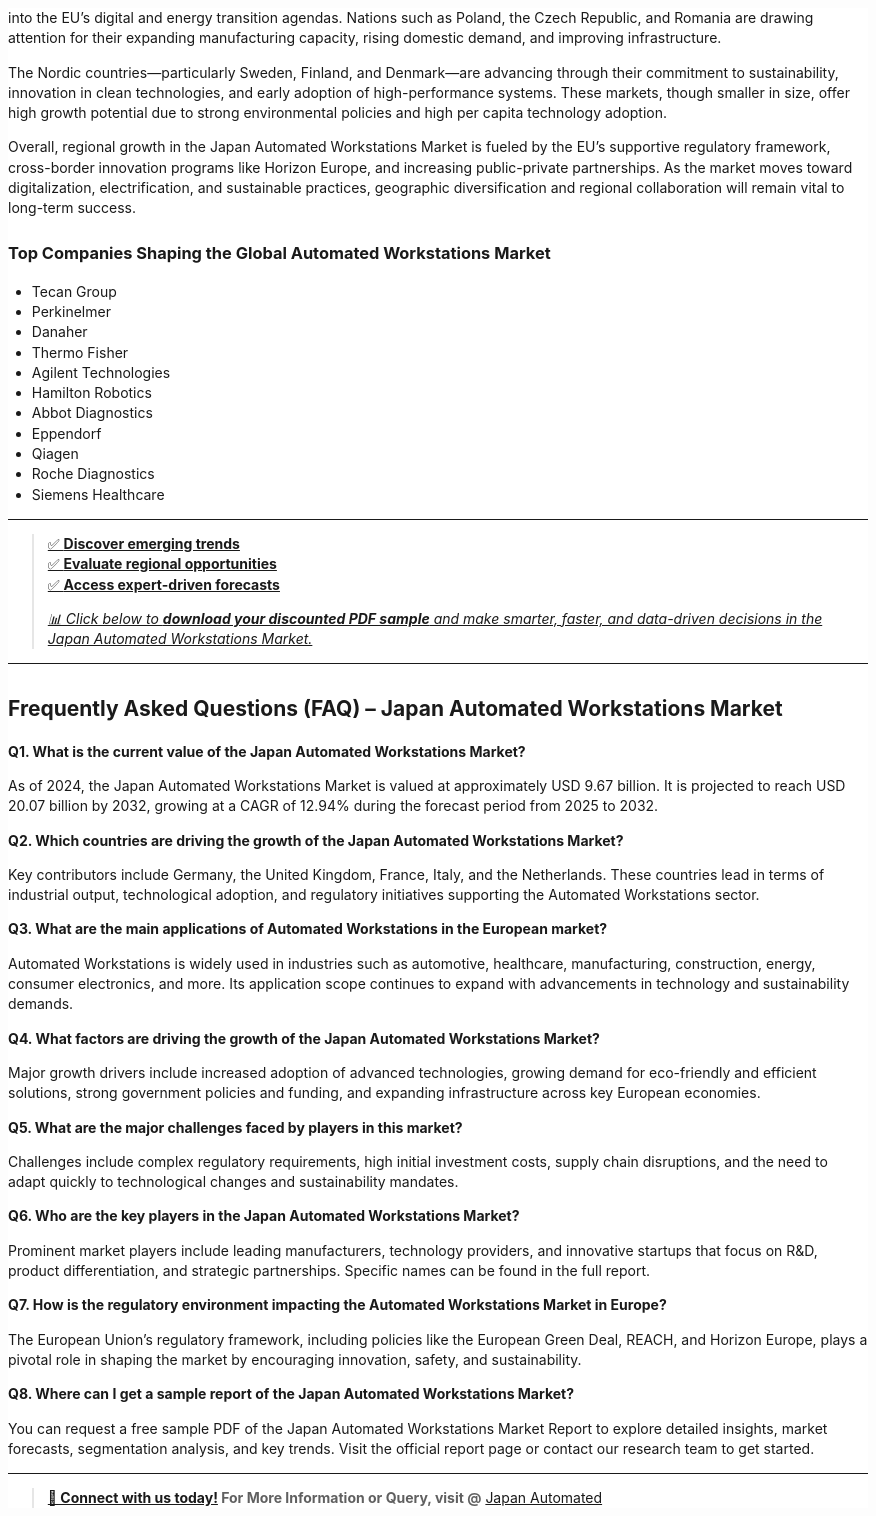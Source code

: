 into the EU&rsquo;s digital and energy transition agendas. Nations such as Poland, the Czech Republic, and Romania are drawing attention for their expanding manufacturing capacity, rising domestic demand, and improving infrastructure.</p><p>The Nordic countries&mdash;particularly Sweden, Finland, and Denmark&mdash;are advancing through their commitment to sustainability, innovation in clean technologies, and early adoption of high-performance systems. These markets, though smaller in size, offer high growth potential due to strong environmental policies and high per capita technology adoption.</p><p>Overall, regional growth in the Japan Automated Workstations Market is fueled by the EU&rsquo;s supportive regulatory framework, cross-border innovation programs like Horizon Europe, and increasing public-private partnerships. As the market moves toward digitalization, electrification, and sustainable practices, geographic diversification and regional collaboration will remain vital to long-term success.</p><p><h3>Top Companies Shaping the Global Automated Workstations Market </h3><ul><li>Tecan Group</li><li>Perkinelmer</li><li>Danaher</li><li>Thermo Fisher</li><li>Agilent Technologies</li><li>Hamilton Robotics</li><li>Abbot Diagnostics</li><li>Eppendorf</li><li>Qiagen</li><li>Roche Diagnostics</li><li>Siemens Healthcare</li></ul></p><hr /><blockquote><p><a href="https://www.marketresearchintellect.com/ask-for-discount/?rid=219972&amp;amp;utm_source=Github-JP&amp;amp;utm_medium=047">✅ <strong data-start="617" data-end="645">Discover emerging trends</strong></a><br data-start="645" data-end="648" /><a href="https://www.marketresearchintellect.com/ask-for-discount/?rid=219972&amp;amp;utm_source=Github-JP&amp;amp;utm_medium=047"> ✅ <strong data-start="650" data-end="685">Evaluate regional opportunities</strong></a><br data-start="685" data-end="688" /><a href="https://www.marketresearchintellect.com/ask-for-discount/?rid=219972&amp;amp;utm_source=Github-JP&amp;amp;utm_medium=047"> ✅ <strong data-start="690" data-end="724">Access expert-driven forecasts</strong></a></p><p class="" data-start="728" data-end="864"><em><a href="https://www.marketresearchintellect.com/ask-for-discount/?rid=219972&amp;amp;utm_source=Github-JP&amp;amp;utm_medium=047">📊 Click below to <strong data-start="746" data-end="785">download your discounted PDF sample</strong> and make smarter, faster, and data-driven decisions in the Japan Automated Workstations Market.</a></em></p></blockquote><hr /><h2>Frequently Asked Questions (FAQ) &ndash; Japan Automated Workstations Market</h2><p><strong>Q1. What is the current value of the Japan Automated Workstations Market?</strong></p><p>As of 2024, the Japan Automated Workstations Market is valued at approximately USD 9.67 billion. It is projected to reach USD 20.07 billion by 2032, growing at a CAGR of 12.94% during the forecast period from 2025 to 2032.</p><p><strong>Q2. Which countries are driving the growth of the Japan Automated Workstations Market?</strong></p><p>Key contributors include Germany, the United Kingdom, France, Italy, and the Netherlands. These countries lead in terms of industrial output, technological adoption, and regulatory initiatives supporting the Automated Workstations sector.</p><p><strong>Q3. What are the main applications of Automated Workstations in the European market?</strong></p><p>Automated Workstations is widely used in industries such as automotive, healthcare, manufacturing, construction, energy, consumer electronics, and more. Its application scope continues to expand with advancements in technology and sustainability demands.</p><p><strong>Q4. What factors are driving the growth of the Japan Automated Workstations Market?</strong></p><p>Major growth drivers include increased adoption of advanced technologies, growing demand for eco-friendly and efficient solutions, strong government policies and funding, and expanding infrastructure across key European economies.</p><p><strong>Q5. What are the major challenges faced by players in this market?</strong></p><p>Challenges include complex regulatory requirements, high initial investment costs, supply chain disruptions, and the need to adapt quickly to technological changes and sustainability mandates.</p><p><strong>Q6. Who are the key players in the Japan Automated Workstations Market?</strong></p><p>Prominent market players include leading manufacturers, technology providers, and innovative startups that focus on R&amp;D, product differentiation, and strategic partnerships. Specific names can be found in the full report.</p><p><strong>Q7. How is the regulatory environment impacting the Automated Workstations Market in Europe?</strong></p><p>The European Union&rsquo;s regulatory framework, including policies like the European Green Deal, REACH, and Horizon Europe, plays a pivotal role in shaping the market by encouraging innovation, safety, and sustainability.</p><p><strong>Q8. Where can I get a sample report of the Japan Automated Workstations Market?</strong></p><p>You can request a free sample PDF of the Japan Automated Workstations Market Report to explore detailed insights, market forecasts, segmentation analysis, and key trends. Visit the official report page or contact our research team to get started.</p><hr /><blockquote><p><span class="font-[700]"><strong><a href="https://www.marketresearchintellect.com/product/global-automated-workstations-market-size-and-forecast/?utm_source=Linkedin&utm_medium=047">📩 Connect with us today!</a> For More Information or Query, visit&nbsp;@</strong>&nbsp;</span><span class="font-[700]"><a href="https://www.marketresearchintellect.com/product/global-automated-workstations-market-size-and-forecast/?utm_source=Linkedin&utm_medium=047" target="_blank" data-tracking-control-name="article-ssr-frontend-pulse_little-text-block" data-tracking-will-navigate="" data-test-link="">Japan Automated